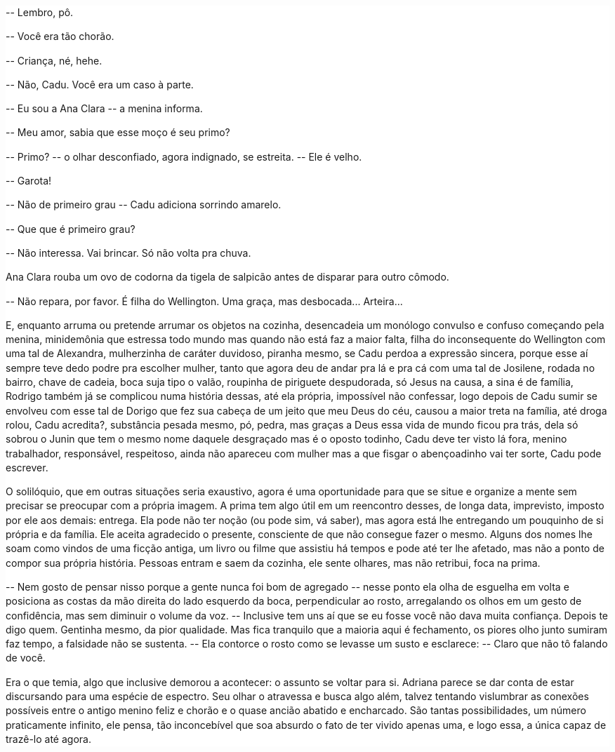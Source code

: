 -- Lembro, pô.

-- Você era tão chorão.

-- Criança, né, hehe.

-- Não, Cadu. Você era um caso à parte.

-- Eu sou a Ana Clara -- a menina informa.

-- Meu amor, sabia que esse moço é seu primo?

-- Primo? -- o olhar desconfiado, agora indignado, se estreita. -- Ele é velho.

-- Garota!

-- Não de primeiro grau -- Cadu adiciona sorrindo amarelo.

-- Que que é primeiro grau?

-- Não interessa. Vai brincar. Só não volta pra chuva.

Ana Clara rouba um ovo de codorna da tigela de salpicão antes de disparar para outro cômodo.

-- Não repara, por favor. É filha do Wellington. Uma graça, mas desbocada... Arteira...

E, enquanto arruma ou pretende arrumar os objetos na cozinha, desencadeia um monólogo convulso e confuso começando pela menina, minidemônia que estressa todo mundo mas quando não está faz a maior falta, filha do inconsequente do Wellington com uma tal de Alexandra, mulherzinha de caráter duvidoso, piranha mesmo, se Cadu perdoa a expressão sincera, porque esse aí sempre teve dedo podre pra escolher mulher, tanto que agora deu de andar pra lá e pra cá com uma tal de Josilene, rodada no bairro, chave de cadeia, boca suja tipo o valão, roupinha de piriguete despudorada, só Jesus na causa, a sina é de família, Rodrigo também já se complicou numa história dessas, até ela própria, impossível não confessar, logo depois de Cadu sumir se envolveu com esse tal de Dorigo que fez sua cabeça de um jeito que meu Deus do céu, causou a maior treta na família, até droga rolou, Cadu acredita?, substância pesada mesmo, pó, pedra, mas graças a Deus essa vida de mundo ficou pra trás, dela só sobrou o Junin que tem o mesmo nome daquele desgraçado mas é o oposto todinho, Cadu deve ter visto lá fora, menino trabalhador, responsável, respeitoso, ainda não apareceu com mulher mas a que fisgar o abençoadinho vai ter sorte, Cadu pode escrever.

O solilóquio, que em outras situações seria exaustivo, agora é uma oportunidade para que se situe e organize a mente sem precisar se preocupar com a própria imagem. A prima tem algo útil em um reencontro desses, de longa data, imprevisto, imposto por ele aos demais: entrega. Ela pode não ter noção (ou pode sim, vá saber), mas agora está lhe entregando um pouquinho de si própria e da família. Ele aceita agradecido o presente, consciente de que não consegue fazer o mesmo. Alguns dos nomes lhe soam como vindos de uma ficção antiga, um livro ou filme que assistiu há tempos e pode até ter lhe afetado, mas não a ponto de compor sua própria história. Pessoas entram e saem da cozinha, ele sente olhares, mas não retribui, foca na prima.

-- Nem gosto de pensar nisso porque a gente nunca foi bom de agregado -- nesse ponto ela olha de esguelha em volta e posiciona as costas da mão direita do lado esquerdo da boca, perpendicular ao rosto, arregalando os olhos em um gesto de confidência, mas sem diminuir o volume da voz. -- Inclusive tem uns aí que se eu fosse você não dava muita confiança. Depois te digo quem. Gentinha mesmo, da pior qualidade. Mas fica tranquilo que a maioria aqui é fechamento, os piores olho junto sumiram faz tempo, a falsidade não se sustenta. -- Ela contorce o rosto como se levasse um susto e esclarece: -- Claro que não tô falando de você.

Era o que temia, algo que inclusive demorou a acontecer: o assunto se voltar para si. Adriana parece se dar conta de estar discursando para uma espécie de espectro. Seu olhar o atravessa e busca algo além, talvez tentando vislumbrar as conexões possíveis entre o antigo menino feliz e chorão e o quase ancião abatido e encharcado. São tantas possibilidades, um número praticamente infinito, ele pensa, tão inconcebível que soa absurdo o fato de ter vivido apenas uma, e logo essa, a única capaz de trazê-lo até agora.
